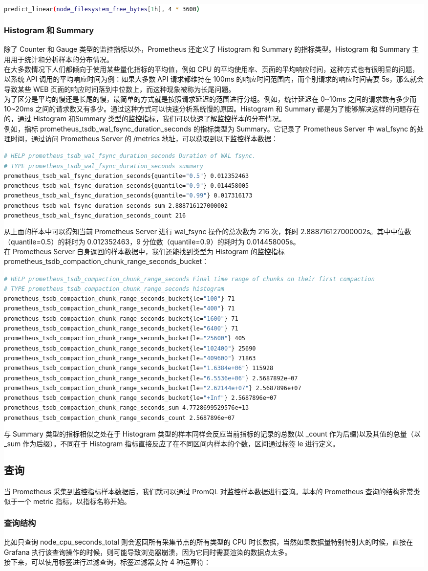 ```bash
predict_linear(node_filesystem_free_bytes[1h], 4 * 3600)
```
### Histogram 和 Summary
除了 Counter 和 Gauge 类型的监控指标以外，Prometheus 还定义了 Histogram 和 Summary 的指标类型。Histogram 和 Summary 主用用于统计和分析样本的分布情况。<br />在大多数情况下人们都倾向于使用某些量化指标的平均值，例如 CPU 的平均使用率、页面的平均响应时间，这种方式也有很明显的问题，以系统 API 调用的平均响应时间为例：如果大多数 API 请求都维持在 100ms 的响应时间范围内，而个别请求的响应时间需要 5s，那么就会导致某些 WEB 页面的响应时间落到中位数上，而这种现象被称为长尾问题。<br />为了区分是平均的慢还是长尾的慢，最简单的方式就是按照请求延迟的范围进行分组。例如，统计延迟在 0~10ms 之间的请求数有多少而 10~20ms 之间的请求数又有多少。通过这种方式可以快速分析系统慢的原因。Histogram 和 Summary 都是为了能够解决这样的问题存在的，通过 Histogram 和Summary 类型的监控指标，我们可以快速了解监控样本的分布情况。<br />例如，指标 prometheus_tsdb_wal_fsync_duration_seconds 的指标类型为 Summary。它记录了 Prometheus Server 中 wal_fsync 的处理时间，通过访问 Prometheus Server 的 /metrics 地址，可以获取到以下监控样本数据：

```bash
# HELP prometheus_tsdb_wal_fsync_duration_seconds Duration of WAL fsync.
# TYPE prometheus_tsdb_wal_fsync_duration_seconds summary
prometheus_tsdb_wal_fsync_duration_seconds{quantile="0.5"} 0.012352463
prometheus_tsdb_wal_fsync_duration_seconds{quantile="0.9"} 0.014458005
prometheus_tsdb_wal_fsync_duration_seconds{quantile="0.99"} 0.017316173
prometheus_tsdb_wal_fsync_duration_seconds_sum 2.888716127000002
prometheus_tsdb_wal_fsync_duration_seconds_count 216
```
从上面的样本中可以得知当前 Prometheus Server 进行 wal_fsync 操作的总次数为 216 次，耗时 2.888716127000002s。其中中位数（quantile=0.5）的耗时为 0.012352463，9 分位数（quantile=0.9）的耗时为 0.014458005s。<br />在 Prometheus Server 自身返回的样本数据中，我们还能找到类型为 Histogram 的监控指标prometheus_tsdb_compaction_chunk_range_seconds_bucket：

```bash
# HELP prometheus_tsdb_compaction_chunk_range_seconds Final time range of chunks on their first compaction
# TYPE prometheus_tsdb_compaction_chunk_range_seconds histogram
prometheus_tsdb_compaction_chunk_range_seconds_bucket{le="100"} 71
prometheus_tsdb_compaction_chunk_range_seconds_bucket{le="400"} 71
prometheus_tsdb_compaction_chunk_range_seconds_bucket{le="1600"} 71
prometheus_tsdb_compaction_chunk_range_seconds_bucket{le="6400"} 71
prometheus_tsdb_compaction_chunk_range_seconds_bucket{le="25600"} 405
prometheus_tsdb_compaction_chunk_range_seconds_bucket{le="102400"} 25690
prometheus_tsdb_compaction_chunk_range_seconds_bucket{le="409600"} 71863
prometheus_tsdb_compaction_chunk_range_seconds_bucket{le="1.6384e+06"} 115928
prometheus_tsdb_compaction_chunk_range_seconds_bucket{le="6.5536e+06"} 2.5687892e+07
prometheus_tsdb_compaction_chunk_range_seconds_bucket{le="2.62144e+07"} 2.5687896e+07
prometheus_tsdb_compaction_chunk_range_seconds_bucket{le="+Inf"} 2.5687896e+07
prometheus_tsdb_compaction_chunk_range_seconds_sum 4.7728699529576e+13
prometheus_tsdb_compaction_chunk_range_seconds_count 2.5687896e+07
```
与 Summary 类型的指标相似之处在于 Histogram 类型的样本同样会反应当前指标的记录的总数(以 _count 作为后缀)以及其值的总量（以 _sum 作为后缀）。不同在于 Histogram 指标直接反应了在不同区间内样本的个数，区间通过标签 le 进行定义。
## 查询
当 Prometheus 采集到监控指标样本数据后，我们就可以通过 PromQL 对监控样本数据进行查询。基本的 Prometheus 查询的结构非常类似于一个 metric 指标，以指标名称开始。
### 查询结构
比如只查询 node_cpu_seconds_total 则会返回所有采集节点的所有类型的 CPU 时长数据，当然如果数据量特别特别大的时候，直接在 Grafana 执行该查询操作的时候，则可能导致浏览器崩溃，因为它同时需要渲染的数据点太多。<br />接下来，可以使用标签进行过滤查询，标签过滤器支持 4 种运算符：
